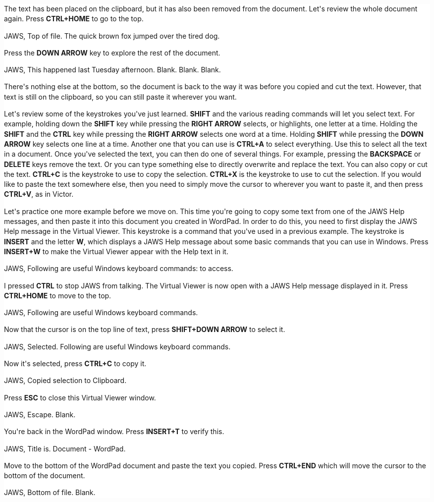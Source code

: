 The text has been placed on the clipboard, but it has also been removed from the document. Let's review the whole document again. Press **CTRL+HOME** to go to the top.

JAWS, Top of file. The quick brown fox jumped over the tired dog.

Press the **DOWN ARROW** key to explore the rest of the document.

JAWS, This happened last Tuesday afternoon. Blank. Blank. Blank.

There's nothing else at the bottom, so the document is back to the way it was before you copied and cut the text. However, that text is still on the clipboard, so you can still paste it wherever you want.

Let's review some of the keystrokes you've just learned. **SHIFT** and the various reading commands will let you select text. For example, holding down the **SHIFT** key while pressing the **RIGHT ARROW** selects, or highlights, one letter at a time. Holding the **SHIFT** and the **CTRL** key while pressing the **RIGHT ARROW** selects one word at a time. Holding **SHIFT** while pressing the **DOWN ARROW** key selects one line at a time. Another one that you can use is **CTRL+A** to select everything. Use this to select all the text in a document. Once you've selected the text, you can then do one of several things. For example, pressing the **BACKSPACE** or **DELETE** keys remove the text. Or you can type something else to directly overwrite and replace the text. You can also copy or cut the text. **CTRL+C** is the keystroke to use to copy the selection. **CTRL+X** is the keystroke to use to cut the selection. If you would like to paste the text somewhere else, then you need to simply move the cursor to wherever you want to paste it, and then press **CTRL+V**, as in Victor.

Let's practice one more example before we move on. This time you're going to copy some text from one of the JAWS Help messages, and then paste it into this document you created in WordPad. In order to do this, you need to first display the JAWS Help message in the Virtual Viewer. This keystroke is a command that you've used in a previous example. The keystroke is **INSERT** and the letter **W**, which displays a JAWS Help message about some basic commands that you can use in Windows. Press **INSERT+W** to make the Virtual Viewer appear with the Help text in it.

JAWS, Following are useful Windows keyboard commands: to access.

I pressed **CTRL** to stop JAWS from talking. The Virtual Viewer is now open with a JAWS Help message displayed in it. Press **CTRL+HOME** to move to the top.

JAWS, Following are useful Windows keyboard commands.

Now that the cursor is on the top line of text, press **SHIFT+DOWN ARROW** to select it.

JAWS, Selected. Following are useful Windows keyboard commands.

Now it's selected, press **CTRL+C** to copy it.

JAWS, Copied selection to Clipboard.

Press **ESC** to close this Virtual Viewer window.

JAWS, Escape. Blank.

You're back in the WordPad window. Press **INSERT+T** to verify this.

JAWS, Title is. Document - WordPad.

Move to the bottom of the WordPad document and paste the text you copied. Press **CTRL+END** which will move the cursor to the bottom of the document.

JAWS, Bottom of file. Blank.
